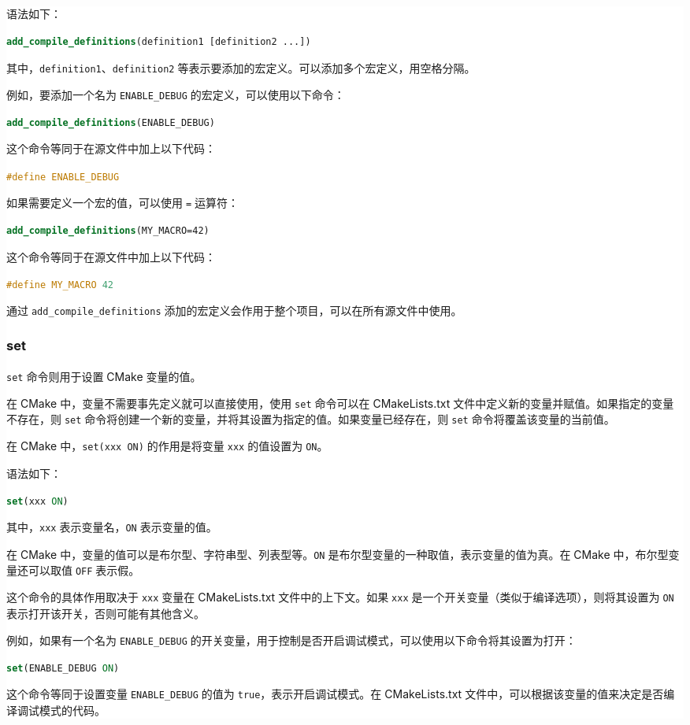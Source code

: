 语法如下：

```cmake
add_compile_definitions(definition1 [definition2 ...])
```

其中，`definition1`、`definition2` 等表示要添加的宏定义。可以添加多个宏定义，用空格分隔。

例如，要添加一个名为 `ENABLE_DEBUG` 的宏定义，可以使用以下命令：

```cmake
add_compile_definitions(ENABLE_DEBUG)
```

这个命令等同于在源文件中加上以下代码：

```c++
#define ENABLE_DEBUG
```

如果需要定义一个宏的值，可以使用 `=` 运算符：

```cmake
add_compile_definitions(MY_MACRO=42)
```

这个命令等同于在源文件中加上以下代码：

```cpp
#define MY_MACRO 42
```

通过 `add_compile_definitions` 添加的宏定义会作用于整个项目，可以在所有源文件中使用。

### set

`set` 命令则用于设置 CMake 变量的值。

在 CMake 中，变量不需要事先定义就可以直接使用，使用 `set` 命令可以在 CMakeLists.txt 文件中定义新的变量并赋值。如果指定的变量不存在，则 `set` 命令将创建一个新的变量，并将其设置为指定的值。如果变量已经存在，则 `set` 命令将覆盖该变量的当前值。

在 CMake 中，`set(xxx ON)` 的作用是将变量 `xxx` 的值设置为 `ON`。

语法如下：

```cmake
set(xxx ON)
```

其中，`xxx` 表示变量名，`ON` 表示变量的值。

在 CMake 中，变量的值可以是布尔型、字符串型、列表型等。`ON` 是布尔型变量的一种取值，表示变量的值为真。在 CMake 中，布尔型变量还可以取值 `OFF` 表示假。

这个命令的具体作用取决于 `xxx` 变量在 CMakeLists.txt 文件中的上下文。如果 `xxx` 是一个开关变量（类似于编译选项），则将其设置为 `ON` 表示打开该开关，否则可能有其他含义。

例如，如果有一个名为 `ENABLE_DEBUG` 的开关变量，用于控制是否开启调试模式，可以使用以下命令将其设置为打开：

```cmake
set(ENABLE_DEBUG ON)
```

这个命令等同于设置变量 `ENABLE_DEBUG` 的值为 `true`，表示开启调试模式。在 CMakeLists.txt 文件中，可以根据该变量的值来决定是否编译调试模式的代码。
